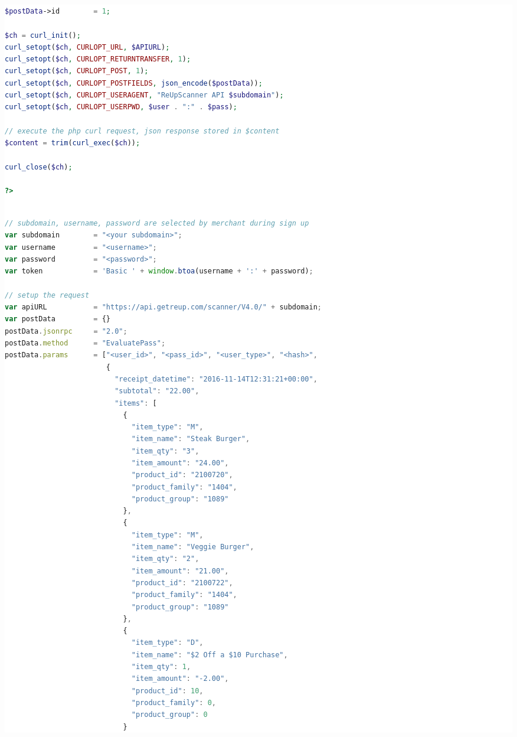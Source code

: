 ```php
$postData->id        = 1;

$ch = curl_init();
curl_setopt($ch, CURLOPT_URL, $APIURL);
curl_setopt($ch, CURLOPT_RETURNTRANSFER, 1);
curl_setopt($ch, CURLOPT_POST, 1);
curl_setopt($ch, CURLOPT_POSTFIELDS, json_encode($postData));
curl_setopt($ch, CURLOPT_USERAGENT, "ReUpScanner API $subdomain");
curl_setopt($ch, CURLOPT_USERPWD, $user . ":" . $pass);

// execute the php curl request, json response stored in $content
$content = trim(curl_exec($ch));

curl_close($ch);

?>

```

```javascript

// subdomain, username, password are selected by merchant during sign up
var subdomain        = "<your subdomain>";
var username         = "<username>";
var password         = "<password>";
var token            = 'Basic ' + window.btoa(username + ':' + password);

// setup the request
var apiURL           = "https://api.getreup.com/scanner/V4.0/" + subdomain;
var postData         = {}            
postData.jsonrpc     = "2.0";
postData.method      = "EvaluatePass";
postData.params      = ["<user_id>", "<pass_id>", "<user_type>", "<hash>",
                        {
                          "receipt_datetime": "2016-11-14T12:31:21+00:00",
                          "subtotal": "22.00",
                          "items": [
                            {
                              "item_type": "M",
                              "item_name": "Steak Burger",
                              "item_qty": "3",
                              "item_amount": "24.00",
                              "product_id": "2100720",
                              "product_family": "1404",
                              "product_group": "1089"
                            },
                            {
                              "item_type": "M",
                              "item_name": "Veggie Burger",
                              "item_qty": "2",
                              "item_amount": "21.00",
                              "product_id": "2100722",
                              "product_family": "1404",
                              "product_group": "1089"
                            },
                            {
                              "item_type": "D",
                              "item_name": "$2 Off a $10 Purchase",
                              "item_qty": 1,
                              "item_amount": "-2.00",
                              "product_id": 10,
                              "product_family": 0,
                              "product_group": 0
                            }
```
